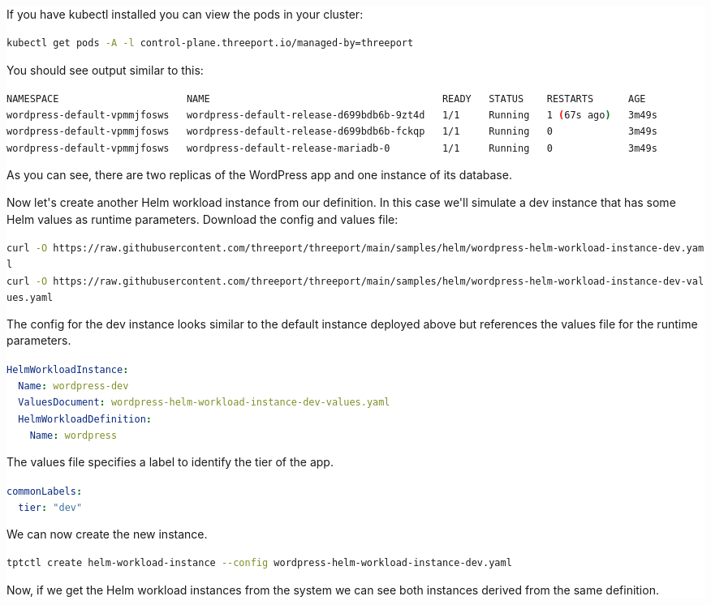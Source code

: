 If you have kubectl installed you can view the pods in your cluster:

```bash
kubectl get pods -A -l control-plane.threeport.io/managed-by=threeport
```

You should see output similar to this:

```bash
NAMESPACE                      NAME                                        READY   STATUS    RESTARTS      AGE
wordpress-default-vpmmjfosws   wordpress-default-release-d699bdb6b-9zt4d   1/1     Running   1 (67s ago)   3m49s
wordpress-default-vpmmjfosws   wordpress-default-release-d699bdb6b-fckqp   1/1     Running   0             3m49s
wordpress-default-vpmmjfosws   wordpress-default-release-mariadb-0         1/1     Running   0             3m49s
```

As you can see, there are two replicas of the WordPress app and one instance of
its database.

Now let's create another Helm workload instance from our definition.  In this
case we'll simulate a dev instance that has some Helm values as runtime
parameters.  Download the config and values file:

```bash
curl -O https://raw.githubusercontent.com/threeport/threeport/main/samples/helm/wordpress-helm-workload-instance-dev.yaml
curl -O https://raw.githubusercontent.com/threeport/threeport/main/samples/helm/wordpress-helm-workload-instance-dev-values.yaml
```

The config for the dev instance looks similar to the default instance deployed
above but references the values file for the runtime parameters.

```yaml
HelmWorkloadInstance:
  Name: wordpress-dev
  ValuesDocument: wordpress-helm-workload-instance-dev-values.yaml
  HelmWorkloadDefinition:
    Name: wordpress
```

The values file specifies a label to identify the tier of the app.

```yaml
commonLabels:
  tier: "dev"
```

We can now create the new instance.

```bash
tptctl create helm-workload-instance --config wordpress-helm-workload-instance-dev.yaml
```

Now, if we get the Helm workload instances from the system we can see both
instances derived from the same definition.
